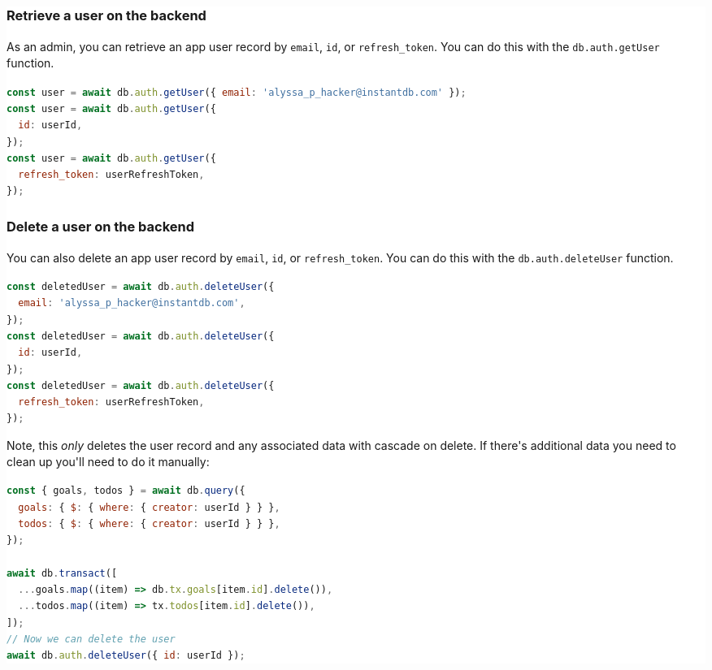 ### Retrieve a user on the backend

As an admin, you can retrieve an app user record by `email`, `id`, or `refresh_token`. You can do this with the `db.auth.getUser` function.

```javascript
const user = await db.auth.getUser({ email: 'alyssa_p_hacker@instantdb.com' });
const user = await db.auth.getUser({
  id: userId,
});
const user = await db.auth.getUser({
  refresh_token: userRefreshToken,
});
```

### Delete a user on the backend

You can also delete an app user record by `email`, `id`, or `refresh_token`. You can do this with the `db.auth.deleteUser` function.

```javascript
const deletedUser = await db.auth.deleteUser({
  email: 'alyssa_p_hacker@instantdb.com',
});
const deletedUser = await db.auth.deleteUser({
  id: userId,
});
const deletedUser = await db.auth.deleteUser({
  refresh_token: userRefreshToken,
});
```

Note, this _only_ deletes the user record and any associated data with cascade on delete. If there's additional data you need to clean up you'll need to do it manually:

```javascript
const { goals, todos } = await db.query({
  goals: { $: { where: { creator: userId } } },
  todos: { $: { where: { creator: userId } } },
});

await db.transact([
  ...goals.map((item) => db.tx.goals[item.id].delete()),
  ...todos.map((item) => tx.todos[item.id].delete()),
]);
// Now we can delete the user
await db.auth.deleteUser({ id: userId });
```
